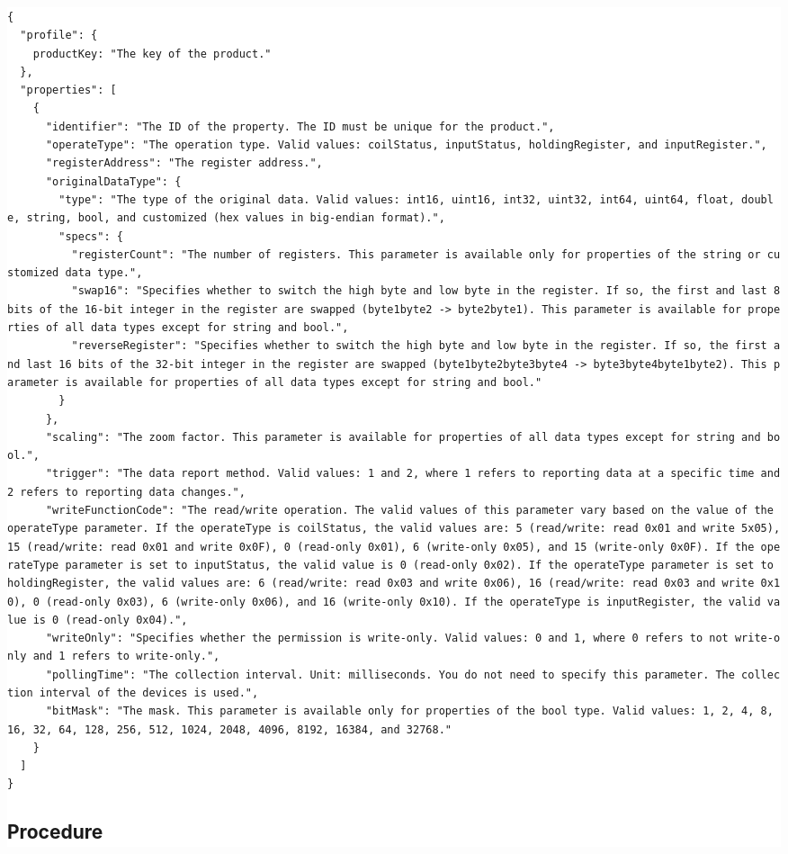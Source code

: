 ```
{
  "profile": {
    productKey: "The key of the product."
  },
  "properties": [
    {
      "identifier": "The ID of the property. The ID must be unique for the product.",
      "operateType": "The operation type. Valid values: coilStatus, inputStatus, holdingRegister, and inputRegister.",
      "registerAddress": "The register address.",
      "originalDataType": {
        "type": "The type of the original data. Valid values: int16, uint16, int32, uint32, int64, uint64, float, double, string, bool, and customized (hex values in big-endian format).",
        "specs": {
          "registerCount": "The number of registers. This parameter is available only for properties of the string or customized data type.",
          "swap16": "Specifies whether to switch the high byte and low byte in the register. If so, the first and last 8 bits of the 16-bit integer in the register are swapped (byte1byte2 -> byte2byte1). This parameter is available for properties of all data types except for string and bool.",
          "reverseRegister": "Specifies whether to switch the high byte and low byte in the register. If so, the first and last 16 bits of the 32-bit integer in the register are swapped (byte1byte2byte3byte4 -> byte3byte4byte1byte2). This parameter is available for properties of all data types except for string and bool."
        }
      },
      "scaling": "The zoom factor. This parameter is available for properties of all data types except for string and bool.",
      "trigger": "The data report method. Valid values: 1 and 2, where 1 refers to reporting data at a specific time and 2 refers to reporting data changes.",
      "writeFunctionCode": "The read/write operation. The valid values of this parameter vary based on the value of the operateType parameter. If the operateType is coilStatus, the valid values are: 5 (read/write: read 0x01 and write 5x05), 15 (read/write: read 0x01 and write 0x0F), 0 (read-only 0x01), 6 (write-only 0x05), and 15 (write-only 0x0F). If the operateType parameter is set to inputStatus, the valid value is 0 (read-only 0x02). If the operateType parameter is set to holdingRegister, the valid values are: 6 (read/write: read 0x03 and write 0x06), 16 (read/write: read 0x03 and write 0x10), 0 (read-only 0x03), 6 (write-only 0x06), and 16 (write-only 0x10). If the operateType is inputRegister, the valid value is 0 (read-only 0x04).",
      "writeOnly": "Specifies whether the permission is write-only. Valid values: 0 and 1, where 0 refers to not write-only and 1 refers to write-only.",
      "pollingTime": "The collection interval. Unit: milliseconds. You do not need to specify this parameter. The collection interval of the devices is used.",
      "bitMask": "The mask. This parameter is available only for properties of the bool type. Valid values: 1, 2, 4, 8, 16, 32, 64, 128, 256, 512, 1024, 2048, 4096, 8192, 16384, and 32768."
    }
  ]
}            
```

## Procedure
